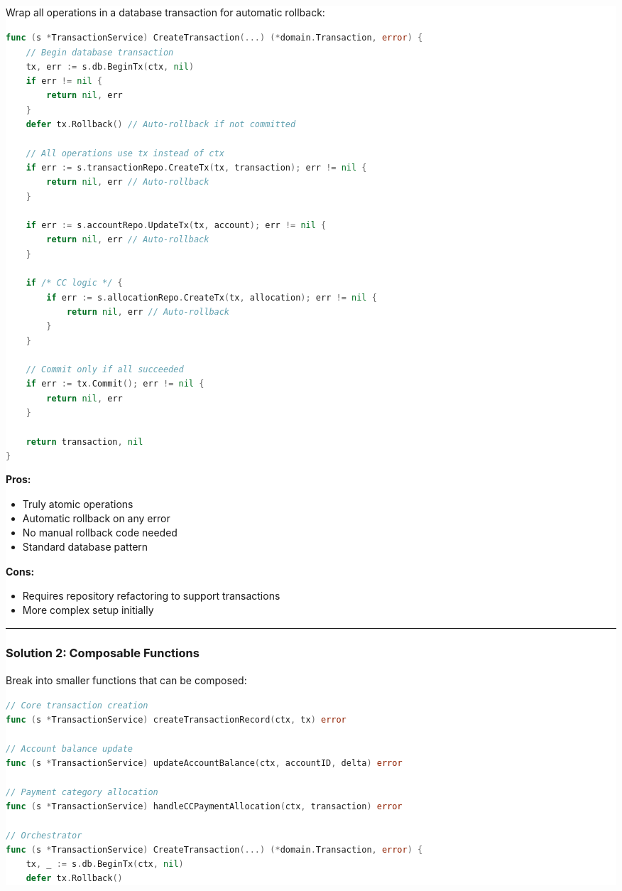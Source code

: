 Wrap all operations in a database transaction for automatic rollback:

```go
func (s *TransactionService) CreateTransaction(...) (*domain.Transaction, error) {
    // Begin database transaction
    tx, err := s.db.BeginTx(ctx, nil)
    if err != nil {
        return nil, err
    }
    defer tx.Rollback() // Auto-rollback if not committed

    // All operations use tx instead of ctx
    if err := s.transactionRepo.CreateTx(tx, transaction); err != nil {
        return nil, err // Auto-rollback
    }

    if err := s.accountRepo.UpdateTx(tx, account); err != nil {
        return nil, err // Auto-rollback
    }

    if /* CC logic */ {
        if err := s.allocationRepo.CreateTx(tx, allocation); err != nil {
            return nil, err // Auto-rollback
        }
    }

    // Commit only if all succeeded
    if err := tx.Commit(); err != nil {
        return nil, err
    }

    return transaction, nil
}
```

**Pros:**
- Truly atomic operations
- Automatic rollback on any error
- No manual rollback code needed
- Standard database pattern

**Cons:**
- Requires repository refactoring to support transactions
- More complex setup initially

---

### Solution 2: Composable Functions

Break into smaller functions that can be composed:

```go
// Core transaction creation
func (s *TransactionService) createTransactionRecord(ctx, tx) error

// Account balance update
func (s *TransactionService) updateAccountBalance(ctx, accountID, delta) error

// Payment category allocation
func (s *TransactionService) handleCCPaymentAllocation(ctx, transaction) error

// Orchestrator
func (s *TransactionService) CreateTransaction(...) (*domain.Transaction, error) {
    tx, _ := s.db.BeginTx(ctx, nil)
    defer tx.Rollback()

```